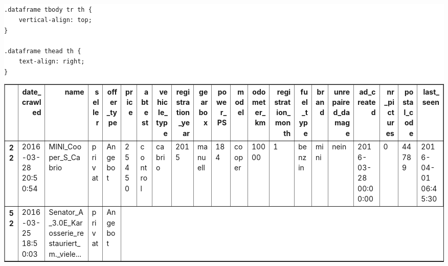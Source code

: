     .dataframe tbody tr th {
        vertical-align: top;
    }

    .dataframe thead th {
        text-align: right;
    }
</style>
<table border="1" class="dataframe">
  <thead>
    <tr style="text-align: right;">
      <th></th>
      <th>date_crawled</th>
      <th>name</th>
      <th>seller</th>
      <th>offer_type</th>
      <th>price</th>
      <th>abtest</th>
      <th>vehicle_type</th>
      <th>registration_year</th>
      <th>gearbox</th>
      <th>power_PS</th>
      <th>model</th>
      <th>odometer_km</th>
      <th>registration_month</th>
      <th>fuel_type</th>
      <th>brand</th>
      <th>unrepaired_damage</th>
      <th>ad_created</th>
      <th>nr_pictures</th>
      <th>postal_code</th>
      <th>last_seen</th>
    </tr>
  </thead>
  <tbody>
    <tr>
      <th>22</th>
      <td>2016-03-28 20:50:54</td>
      <td>MINI_Cooper_S_Cabrio</td>
      <td>privat</td>
      <td>Angebot</td>
      <td>25450</td>
      <td>control</td>
      <td>cabrio</td>
      <td>2015</td>
      <td>manuell</td>
      <td>184</td>
      <td>cooper</td>
      <td>10000</td>
      <td>1</td>
      <td>benzin</td>
      <td>mini</td>
      <td>nein</td>
      <td>2016-03-28 00:00:00</td>
      <td>0</td>
      <td>44789</td>
      <td>2016-04-01 06:45:30</td>
    </tr>
    <tr>
      <th>52</th>
      <td>2016-03-25 18:50:03</td>
      <td>Senator_A_3.0E_Karosserie_restauriert_m._viele...</td>
      <td>privat</td>
      <td>Angebot</td>